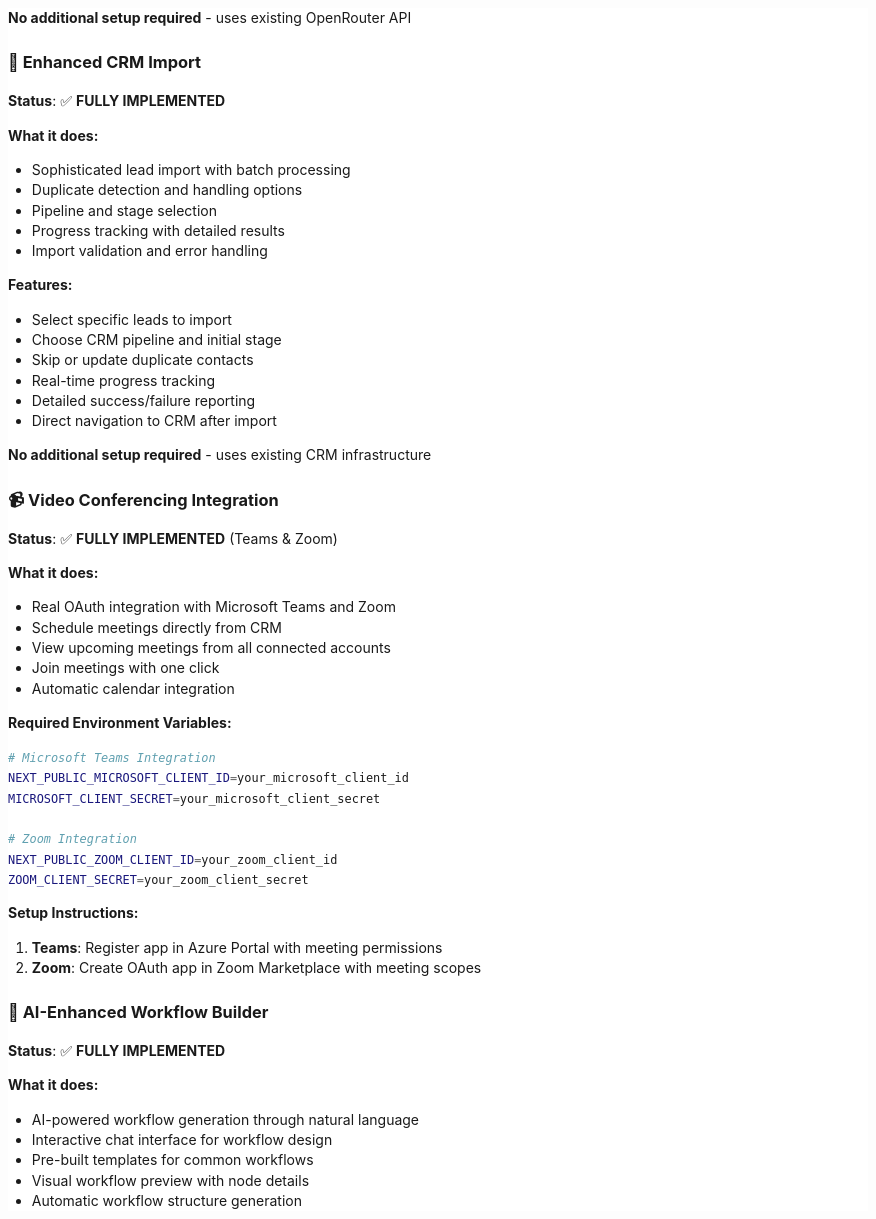 **No additional setup required** - uses existing OpenRouter API

### 💼 **Enhanced CRM Import**
**Status**: ✅ **FULLY IMPLEMENTED**

**What it does:**
- Sophisticated lead import with batch processing
- Duplicate detection and handling options
- Pipeline and stage selection
- Progress tracking with detailed results
- Import validation and error handling

**Features:**
- Select specific leads to import
- Choose CRM pipeline and initial stage
- Skip or update duplicate contacts
- Real-time progress tracking
- Detailed success/failure reporting
- Direct navigation to CRM after import

**No additional setup required** - uses existing CRM infrastructure

### 📹 **Video Conferencing Integration**
**Status**: ✅ **FULLY IMPLEMENTED** (Teams & Zoom)

**What it does:**
- Real OAuth integration with Microsoft Teams and Zoom
- Schedule meetings directly from CRM
- View upcoming meetings from all connected accounts
- Join meetings with one click
- Automatic calendar integration

**Required Environment Variables:**
```bash
# Microsoft Teams Integration
NEXT_PUBLIC_MICROSOFT_CLIENT_ID=your_microsoft_client_id
MICROSOFT_CLIENT_SECRET=your_microsoft_client_secret

# Zoom Integration  
NEXT_PUBLIC_ZOOM_CLIENT_ID=your_zoom_client_id
ZOOM_CLIENT_SECRET=your_zoom_client_secret
```

**Setup Instructions:**
1. **Teams**: Register app in Azure Portal with meeting permissions
2. **Zoom**: Create OAuth app in Zoom Marketplace with meeting scopes

### 🔄 **AI-Enhanced Workflow Builder**
**Status**: ✅ **FULLY IMPLEMENTED**

**What it does:**
- AI-powered workflow generation through natural language
- Interactive chat interface for workflow design
- Pre-built templates for common workflows
- Visual workflow preview with node details
- Automatic workflow structure generation
